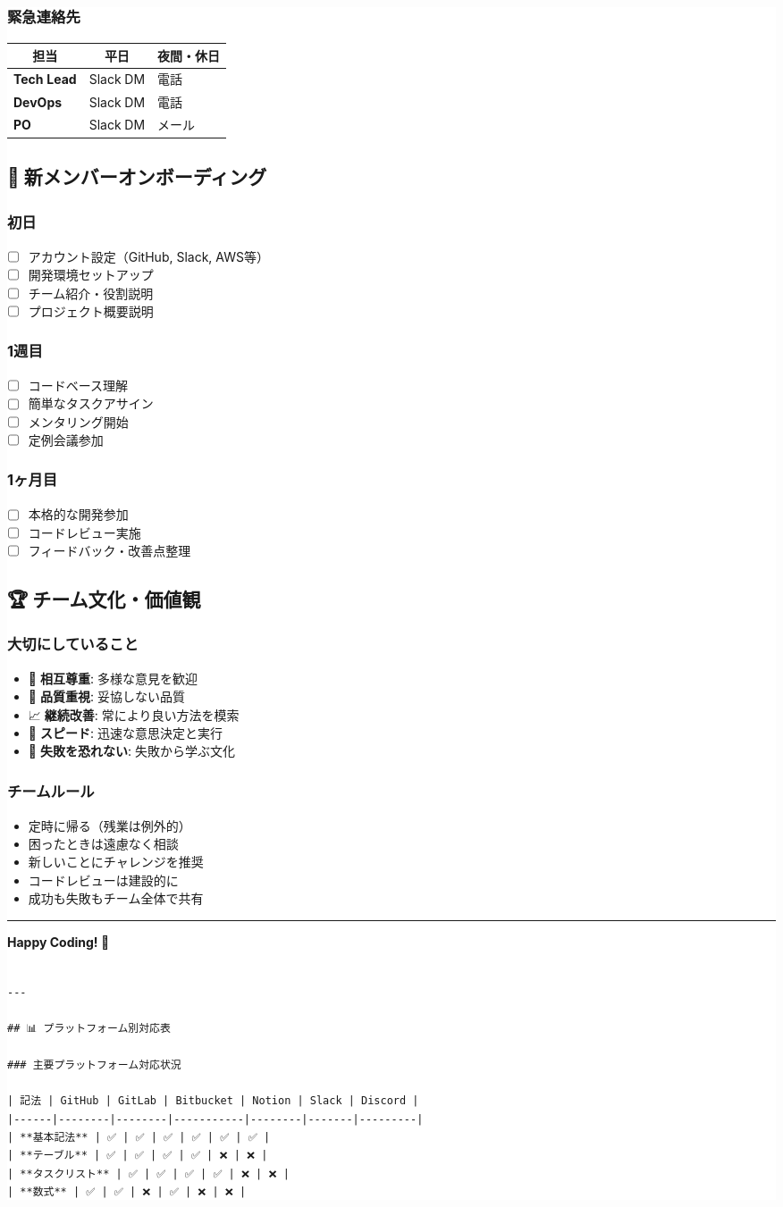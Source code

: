 ### 緊急連絡先
| 担当 | 平日 | 夜間・休日 |
|------|------|-----------|
| **Tech Lead** | Slack DM | 電話 |
| **DevOps** | Slack DM | 電話 |
| **PO** | Slack DM | メール |

## 📝 新メンバーオンボーディング

### 初日
- [ ] アカウント設定（GitHub, Slack, AWS等）
- [ ] 開発環境セットアップ
- [ ] チーム紹介・役割説明
- [ ] プロジェクト概要説明

### 1週目
- [ ] コードベース理解
- [ ] 簡単なタスクアサイン
- [ ] メンタリング開始
- [ ] 定例会議参加

### 1ヶ月目
- [ ] 本格的な開発参加
- [ ] コードレビュー実施
- [ ] フィードバック・改善点整理

## 🏆 チーム文化・価値観

### 大切にしていること
- 🤝 **相互尊重**: 多様な意見を歓迎
- 🎯 **品質重視**: 妥協しない品質
- 📈 **継続改善**: 常により良い方法を模索
- 🚀 **スピード**: 迅速な意思決定と実行
- 🎉 **失敗を恐れない**: 失敗から学ぶ文化

### チームルール
- 定時に帰る（残業は例外的）
- 困ったときは遠慮なく相談
- 新しいことにチャレンジを推奨
- コードレビューは建設的に
- 成功も失敗もチーム全体で共有

---

**Happy Coding! 🚀**
```

---

## 📊 プラットフォーム別対応表

### 主要プラットフォーム対応状況

| 記法 | GitHub | GitLab | Bitbucket | Notion | Slack | Discord |
|------|--------|--------|-----------|--------|-------|---------|
| **基本記法** | ✅ | ✅ | ✅ | ✅ | ✅ | ✅ |
| **テーブル** | ✅ | ✅ | ✅ | ✅ | ❌ | ❌ |
| **タスクリスト** | ✅ | ✅ | ✅ | ✅ | ❌ | ❌ |
| **数式** | ✅ | ✅ | ❌ | ✅ | ❌ | ❌ |
```

[1]: https://github.com
[2]: https://docs.github.com
[architecture]: ./images/architecture.png "システムアーキテクチャ"